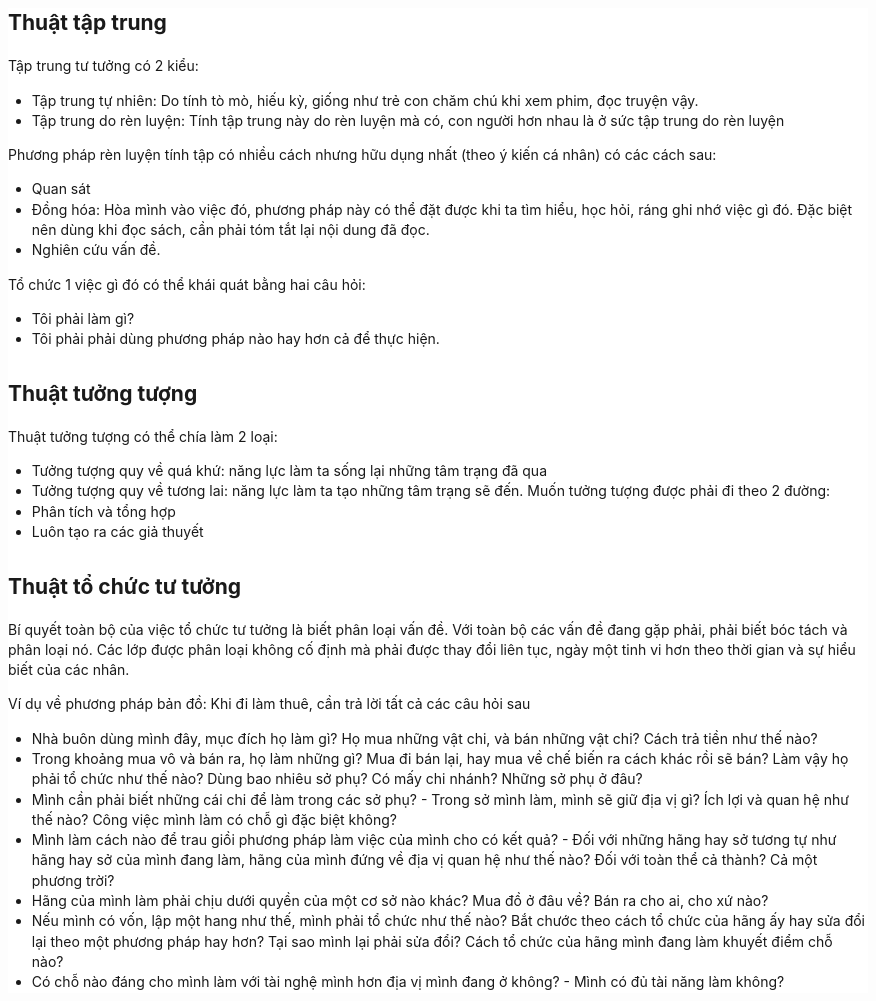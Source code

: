 ## Thuật tập trung

Tập trung tư tưởng có 2 kiểu:

- Tập trung tự nhiên: Do tính tò mò, hiếu kỳ, giống như trẻ con chăm chú khi xem phim, đọc truyện vậy.
- Tập trung do rèn luyện: Tính tập trung này do rèn luyện mà có, con người hơn nhau là ở sức tập trung do rèn luyện

Phương pháp rèn luyện tính tập có nhiều cách nhưng hữu dụng nhất (theo ý kiến cá nhân) có các cách sau:

- Quan sát
- Đồng hóa: Hòa mình vào việc đó, phương pháp này có thể đặt được khi ta tìm hiểu, học hỏi, ráng ghi nhớ việc gì đó. Đặc biệt nên dùng khi đọc sách, cần phải tóm tắt lại nội dung đã đọc.
- Nghiên cứu vấn đề.

Tổ chức 1 việc gì đó có thể khái quát bằng hai câu hỏi: 

- Tôi phải làm gì? 
- Tôi phải phải dùng phương pháp nào hay hơn cả để thực hiện.

## Thuật tưởng tượng

Thuật tưởng tượng có thể chía làm 2 loại:

- Tưởng tượng quy về quá khứ: năng lực làm ta sống lại những tâm trạng đã qua
- Tưởng tượng quy về tương lai: năng lực làm ta tạo những tâm trạng sẽ đến.
Muốn tưởng tượng được phải đi theo 2 đường:
- Phân tích và tổng hợp
- Luôn tạo ra các giả thuyết

## Thuật tổ chức tư tưởng

Bí quyết toàn bộ của việc tổ chức tư tưởng là biết phân loại vấn đề. Với toàn bộ các vấn đề đang gặp phải, phải biết bóc tách và phân loại nó. Các lớp được phân loại không cố định mà phải được thay đổi liên tục, ngày một tinh vi hơn theo thời gian và sự hiểu biết của các nhân.

Ví dụ về phương pháp bản đồ: Khi đi làm thuê, cần trả lời tất cả các câu hỏi sau

- Nhà buôn dùng mình đây, mục đích họ làm gì? Họ mua những vật chi, và bán những vật chi? Cách trả tiền như thế nào? 
- Trong khoảng mua vô và bán ra, họ làm những gì? Mua đi bán lại, hay mua về chế biến ra cách khác rồi sẽ bán? Làm vậy họ phải tổ chức như thế nào? Dùng bao nhiêu sở phụ? Có mấy chi nhánh? Những sở phụ ở đâu? 
- Mình cần phải biết những cái chi để làm trong các sở phụ? - Trong sở mình làm, mình sẽ giữ địa vị gì? Ích lợi và quan hệ như thế nào? Công việc mình làm có chỗ gì đặc biệt không? 
- Mình làm cách nào để trau giồi phương pháp làm việc của mình cho có kết quả? - Đối với những hãng hay sở tương tự như hãng hay sở của mình đang làm, hãng của mình đứng về địa vị quan hệ như thế nào? Đối với toàn thể cả thành? Cả một phương trời? 
- Hãng của mình làm phải chịu dưới quyền của một cơ sở nào khác? Mua đồ ở đâu về? Bán ra cho ai, cho xứ nào? 
- Nếu mình có vốn, lập một hang như thế, mình phải tổ chức như thế nào? Bắt chước theo cách tổ chức của hãng ấy hay sửa đổi lại theo một phương pháp hay hơn? Tại sao mình lại phải sửa đổi? Cách tổ chức của hãng mình đang làm khuyết điểm chỗ nào? 
- Có chỗ nào đáng cho mình làm với tài nghệ mình hơn địa vị mình đang ở không? - Mình có đủ tài năng làm không?
